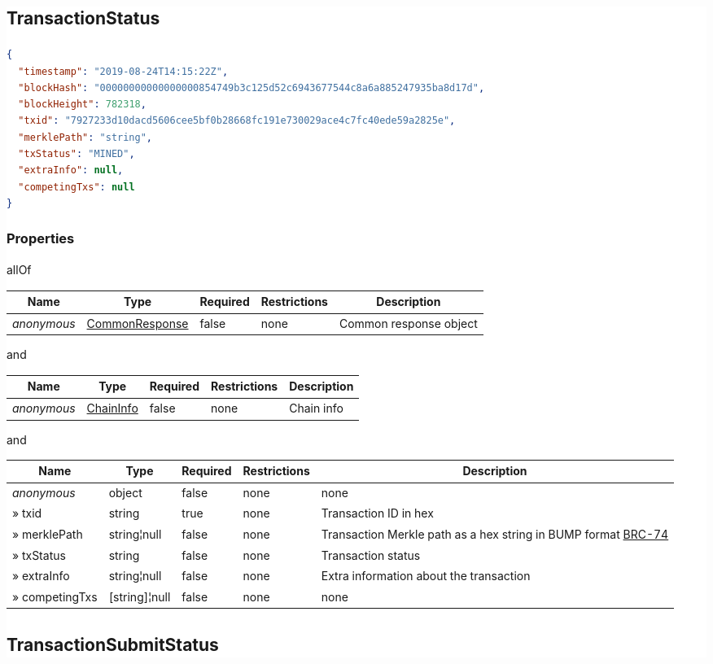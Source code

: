 <h2 id="tocS_TransactionStatus">TransactionStatus</h2>

<a id="schematransactionstatus"></a>
<a id="schema_TransactionStatus"></a>
<a id="tocStransactionstatus"></a>
<a id="tocstransactionstatus"></a>

```json
{
  "timestamp": "2019-08-24T14:15:22Z",
  "blockHash": "00000000000000000854749b3c125d52c6943677544c8a6a885247935ba8d17d",
  "blockHeight": 782318,
  "txid": "7927233d10dacd5606cee5bf0b28668fc191e730029ace4c7fc40ede59a2825e",
  "merklePath": "string",
  "txStatus": "MINED",
  "extraInfo": null,
  "competingTxs": null
}

```

### Properties

allOf

|Name|Type|Required|Restrictions|Description|
|---|---|---|---|---|
|*anonymous*|[CommonResponse](#schemacommonresponse)|false|none|Common response object|

and

|Name|Type|Required|Restrictions|Description|
|---|---|---|---|---|
|*anonymous*|[ChainInfo](#schemachaininfo)|false|none|Chain info|

and

|Name|Type|Required|Restrictions|Description|
|---|---|---|---|---|
|*anonymous*|object|false|none|none|
|» txid|string|true|none|Transaction ID in hex|
|» merklePath|string¦null|false|none|Transaction Merkle path as a hex string in BUMP format [BRC-74](https://brc.dev/74)|
|» txStatus|string|false|none|Transaction status|
|» extraInfo|string¦null|false|none|Extra information about the transaction|
|» competingTxs|[string]¦null|false|none|none|

<h2 id="tocS_TransactionSubmitStatus">TransactionSubmitStatus</h2>

<a id="schematransactionsubmitstatus"></a>
<a id="schema_TransactionSubmitStatus"></a>
<a id="tocStransactionsubmitstatus"></a>
<a id="tocstransactionsubmitstatus"></a>
